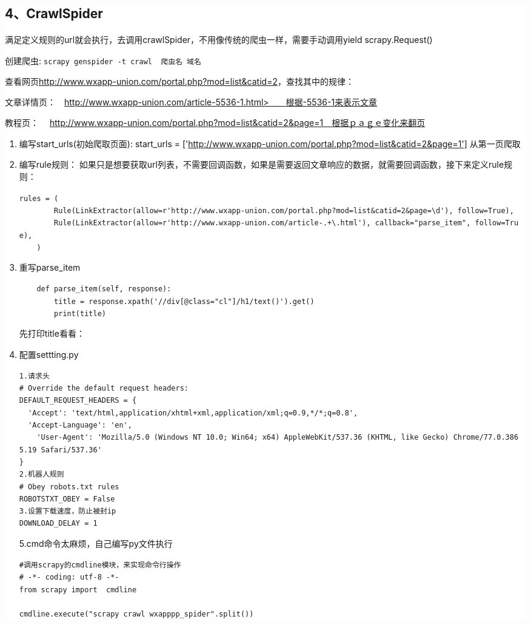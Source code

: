 ## 4、CrawlSpider

满足定义规则的url就会执行，去调用crawlSpider，不用像传统的爬虫一样，需要手动调用yield scrapy.Request()

创建爬虫: `scrapy genspider -t crawl  爬虫名 域名`

查看网页<http://www.wxapp-union.com/portal.php?mod=list&catid=2>，查找其中的规律：

文章详情页：　http://www.wxapp-union.com/article-5536-1.html>　　根据-5536-1来表示文章

教程页：　 http://www.wxapp-union.com/portal.php?mod=list&catid=2&page=1　根据ｐａｇｅ变化来翻页

1. 编写start_urls(初始爬取页面): start_urls = ['http://www.wxapp-union.com/portal.php?mod=list&catid=2&page=1'] 从第一页爬取

2. 编写rule规则：  如果只是想要获取url列表，不需要回调函数，如果是需要返回文章响应的数据，就需要回调函数，接下来定义rule规则：

   ```
   rules = (
           Rule(LinkExtractor(allow=r'http://www.wxapp-union.com/portal.php?mod=list&catid=2&page=\d'), follow=True),
           Rule(LinkExtractor(allow=r'http://www.wxapp-union.com/article-.+\.html'), callback="parse_item", follow=True),
       )
   ```

3. 重写parse_item

   ```
       def parse_item(self, response):
           title = response.xpath('//div[@class="cl"]/h1/text()').get()
           print(title)
   ```

   先打印title看看：

4. 配置settting.py

   ```
   1.请求头
   # Override the default request headers:
   DEFAULT_REQUEST_HEADERS = {
     'Accept': 'text/html,application/xhtml+xml,application/xml;q=0.9,*/*;q=0.8',
     'Accept-Language': 'en',
       'User-Agent': 'Mozilla/5.0 (Windows NT 10.0; Win64; x64) AppleWebKit/537.36 (KHTML, like Gecko) Chrome/77.0.3865.19 Safari/537.36'
   }
   2.机器人规则
   # Obey robots.txt rules
   ROBOTSTXT_OBEY = False
   3.设置下载速度，防止被封ip
   DOWNLOAD_DELAY = 1
   ```

   5.cmd命令太麻烦，自己编写py文件执行

   ```
   #调用scrapy的cmdline模块，来实现命令行操作
   # -*- coding: utf-8 -*-
   from scrapy import  cmdline

   cmdline.execute("scrapy crawl wxapppp_spider".split())
   ```
